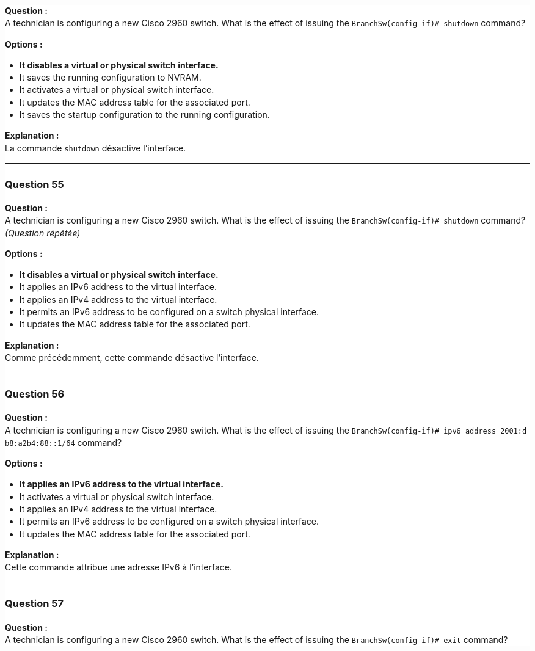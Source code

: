 **Question :**  
A technician is configuring a new Cisco 2960 switch. What is the effect of issuing the `BranchSw(config-if)# shutdown` command?

**Options :**
- **It disables a virtual or physical switch interface.**
- It saves the running configuration to NVRAM.
- It activates a virtual or physical switch interface.
- It updates the MAC address table for the associated port.
- It saves the startup configuration to the running configuration.

**Explanation :**  
La commande `shutdown` désactive l’interface.

---

### Question 55

**Question :**  
A technician is configuring a new Cisco 2960 switch. What is the effect of issuing the `BranchSw(config-if)# shutdown` command? *(Question répétée)*

**Options :**
- **It disables a virtual or physical switch interface.**
- It applies an IPv6 address to the virtual interface.
- It applies an IPv4 address to the virtual interface.
- It permits an IPv6 address to be configured on a switch physical interface.
- It updates the MAC address table for the associated port.

**Explanation :**  
Comme précédemment, cette commande désactive l’interface.

---

### Question 56

**Question :**  
A technician is configuring a new Cisco 2960 switch. What is the effect of issuing the `BranchSw(config-if)# ipv6 address 2001:db8:a2b4:88::1/64` command?

**Options :**
- **It applies an IPv6 address to the virtual interface.**
- It activates a virtual or physical switch interface.
- It applies an IPv4 address to the virtual interface.
- It permits an IPv6 address to be configured on a switch physical interface.
- It updates the MAC address table for the associated port.

**Explanation :**  
Cette commande attribue une adresse IPv6 à l’interface.

---

### Question 57

**Question :**  
A technician is configuring a new Cisco 2960 switch. What is the effect of issuing the `BranchSw(config-if)# exit` command?
